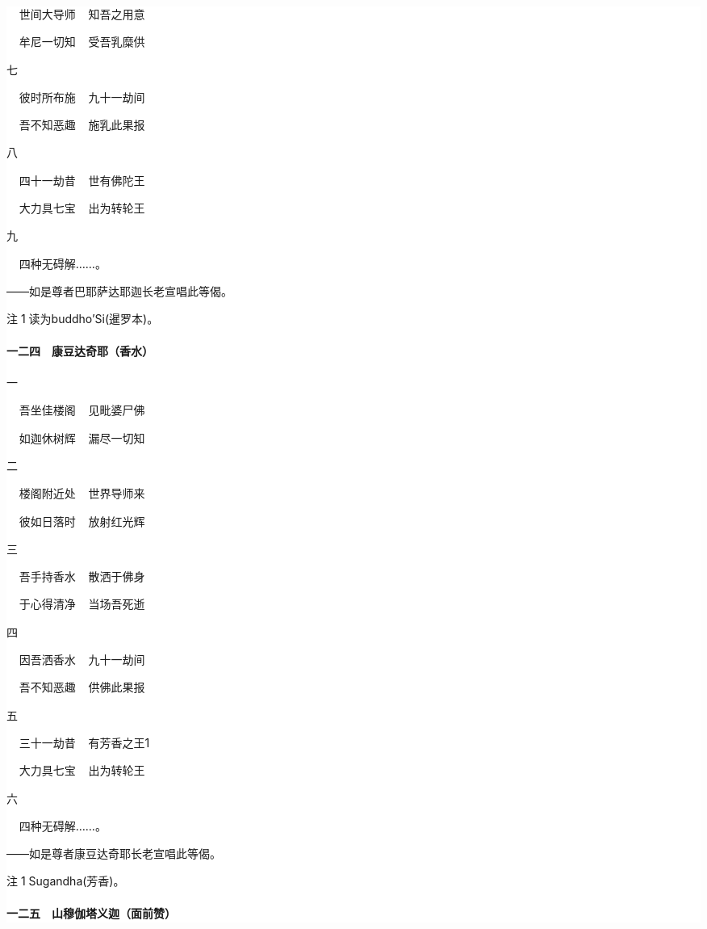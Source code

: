 &nbsp;&nbsp;&nbsp;&nbsp;世间大导师&nbsp;&nbsp;&nbsp;&nbsp;知吾之用意

&nbsp;&nbsp;&nbsp;&nbsp;牟尼一切知&nbsp;&nbsp;&nbsp;&nbsp;受吾乳糜供

七

&nbsp;&nbsp;&nbsp;&nbsp;彼时所布施&nbsp;&nbsp;&nbsp;&nbsp;九十一劫间

&nbsp;&nbsp;&nbsp;&nbsp;吾不知恶趣&nbsp;&nbsp;&nbsp;&nbsp;施乳此果报

八

&nbsp;&nbsp;&nbsp;&nbsp;四十一劫昔&nbsp;&nbsp;&nbsp;&nbsp;世有佛陀王

&nbsp;&nbsp;&nbsp;&nbsp;大力具七宝&nbsp;&nbsp;&nbsp;&nbsp;出为转轮王

九

&nbsp;&nbsp;&nbsp;&nbsp;四种无碍解……。

——如是尊者巴耶萨达耶迦长老宣唱此等偈。

注 1 读为buddho’Si(暹罗本)。

#### 一二四　康豆达奇耶（香水）

一

&nbsp;&nbsp;&nbsp;&nbsp;吾坐佳楼阁&nbsp;&nbsp;&nbsp;&nbsp;见毗婆尸佛

&nbsp;&nbsp;&nbsp;&nbsp;如迦休树辉&nbsp;&nbsp;&nbsp;&nbsp;漏尽一切知

二

&nbsp;&nbsp;&nbsp;&nbsp;楼阁附近处&nbsp;&nbsp;&nbsp;&nbsp;世界导师来

&nbsp;&nbsp;&nbsp;&nbsp;彼如日落时&nbsp;&nbsp;&nbsp;&nbsp;放射红光辉

三

&nbsp;&nbsp;&nbsp;&nbsp;吾手持香水&nbsp;&nbsp;&nbsp;&nbsp;散洒于佛身

&nbsp;&nbsp;&nbsp;&nbsp;于心得清净&nbsp;&nbsp;&nbsp;&nbsp;当场吾死逝

四

&nbsp;&nbsp;&nbsp;&nbsp;因吾洒香水&nbsp;&nbsp;&nbsp;&nbsp;九十一劫间

&nbsp;&nbsp;&nbsp;&nbsp;吾不知恶趣&nbsp;&nbsp;&nbsp;&nbsp;供佛此果报

五

&nbsp;&nbsp;&nbsp;&nbsp;三十一劫昔&nbsp;&nbsp;&nbsp;&nbsp;有芳香之王1

&nbsp;&nbsp;&nbsp;&nbsp;大力具七宝&nbsp;&nbsp;&nbsp;&nbsp;出为转轮王

六

&nbsp;&nbsp;&nbsp;&nbsp;四种无碍解……。

——如是尊者康豆达奇耶长老宣唱此等偈。

注 1 Sugandha(芳香)。

#### 一二五　山穆伽塔义迦（面前赞）
